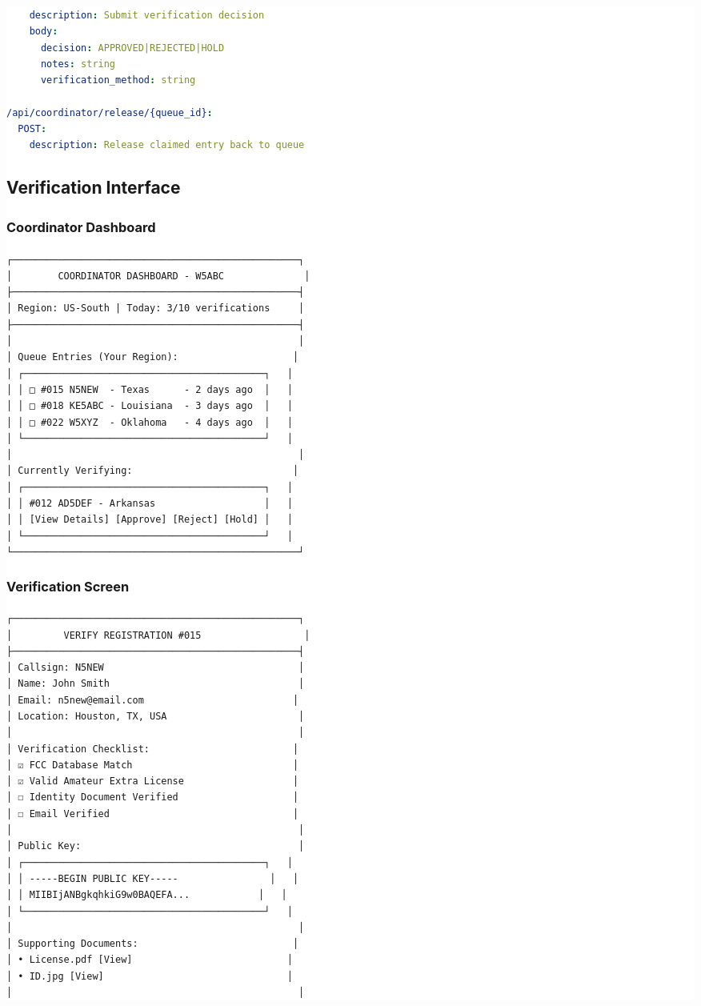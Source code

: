 ```yaml
    description: Submit verification decision
    body:
      decision: APPROVED|REJECTED|HOLD
      notes: string
      verification_method: string

/api/coordinator/release/{queue_id}:
  POST:
    description: Release claimed entry back to queue
```

## Verification Interface

### Coordinator Dashboard
```
┌──────────────────────────────────────────────────┐
│        COORDINATOR DASHBOARD - W5ABC              │
├──────────────────────────────────────────────────┤
│ Region: US-South | Today: 3/10 verifications     │
├──────────────────────────────────────────────────┤
│                                                  │
│ Queue Entries (Your Region):                    │
│ ┌──────────────────────────────────────────┐   │
│ │ □ #015 N5NEW  - Texas      - 2 days ago  │   │
│ │ □ #018 KE5ABC - Louisiana  - 3 days ago  │   │
│ │ □ #022 W5XYZ  - Oklahoma   - 4 days ago  │   │
│ └──────────────────────────────────────────┘   │
│                                                  │
│ Currently Verifying:                            │
│ ┌──────────────────────────────────────────┐   │
│ │ #012 AD5DEF - Arkansas                   │   │
│ │ [View Details] [Approve] [Reject] [Hold] │   │
│ └──────────────────────────────────────────┘   │
└──────────────────────────────────────────────────┘
```

### Verification Screen
```
┌──────────────────────────────────────────────────┐
│         VERIFY REGISTRATION #015                  │
├──────────────────────────────────────────────────┤
│ Callsign: N5NEW                                  │
│ Name: John Smith                                 │
│ Email: n5new@email.com                          │
│ Location: Houston, TX, USA                       │
│                                                  │
│ Verification Checklist:                         │
│ ☑ FCC Database Match                            │
│ ☑ Valid Amateur Extra License                   │
│ ☐ Identity Document Verified                    │
│ ☐ Email Verified                                │
│                                                  │
│ Public Key:                                      │
│ ┌──────────────────────────────────────────┐   │
│ │ -----BEGIN PUBLIC KEY-----                │   │
│ │ MIIBIjANBgkqhkiG9w0BAQEFA...            │   │
│ └──────────────────────────────────────────┘   │
│                                                  │
│ Supporting Documents:                           │
│ • License.pdf [View]                           │
│ • ID.jpg [View]                                │
│                                                  │
```